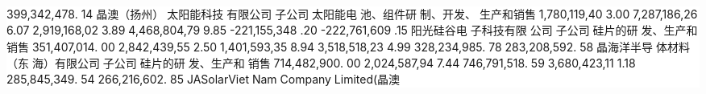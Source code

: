 399,342,478.
14
晶澳（扬州）
太阳能科技
有限公司
子公司
太阳能电
池、组件研
制、开发、
生产和销售
1,780,119,40
3.00
7,287,186,26
6.07
2,919,168,02
3.89
4,468,804,79
9.85
-221,155,348
.20
-222,761,609
.15
阳光硅谷电
子科技有限
公司
子公司
硅片的研
发、生产和
销售
351,407,014.
00
2,842,439,55
2.50
1,401,593,35
8.94
3,518,518,23
4.99
328,234,985.
78
283,208,592.
58
晶海洋半导
体材料（东
海）有限公司
子公司
硅片的研
发、生产和
销售
714,482,900.
00
2,024,587,94
7.44
746,791,518.
59
3,680,423,11
1.18
285,845,349.
54
266,216,602.
85
JASolarViet
Nam
Company
Limited(晶澳